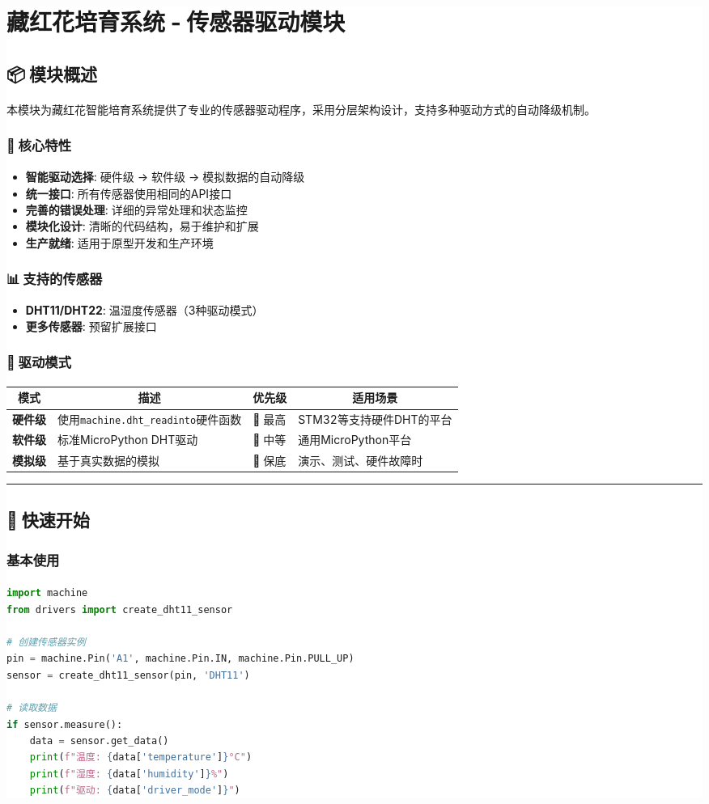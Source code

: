 # 藏红花培育系统 - 传感器驱动模块

## 📦 模块概述

本模块为藏红花智能培育系统提供了专业的传感器驱动程序，采用分层架构设计，支持多种驱动方式的自动降级机制。

### 🎯 核心特性

- **智能驱动选择**: 硬件级 → 软件级 → 模拟数据的自动降级
- **统一接口**: 所有传感器使用相同的API接口
- **完善的错误处理**: 详细的异常处理和状态监控
- **模块化设计**: 清晰的代码结构，易于维护和扩展
- **生产就绪**: 适用于原型开发和生产环境

### 📊 支持的传感器

- **DHT11/DHT22**: 温湿度传感器（3种驱动模式）
- **更多传感器**: 预留扩展接口

### 🔧 驱动模式

| 模式 | 描述 | 优先级 | 适用场景 |
|------|------|--------|----------|
| **硬件级** | 使用`machine.dht_readinto`硬件函数 | 🥇 最高 | STM32等支持硬件DHT的平台 |
| **软件级** | 标准MicroPython DHT驱动 | 🥈 中等 | 通用MicroPython平台 |
| **模拟级** | 基于真实数据的模拟 | 🥉 保底 | 演示、测试、硬件故障时 |

---

## 🚀 快速开始

### 基本使用

```python
import machine
from drivers import create_dht11_sensor

# 创建传感器实例
pin = machine.Pin('A1', machine.Pin.IN, machine.Pin.PULL_UP)
sensor = create_dht11_sensor(pin, 'DHT11')

# 读取数据
if sensor.measure():
    data = sensor.get_data()
    print(f"温度: {data['temperature']}°C")
    print(f"湿度: {data['humidity']}%")
    print(f"驱动: {data['driver_mode']}")
```
